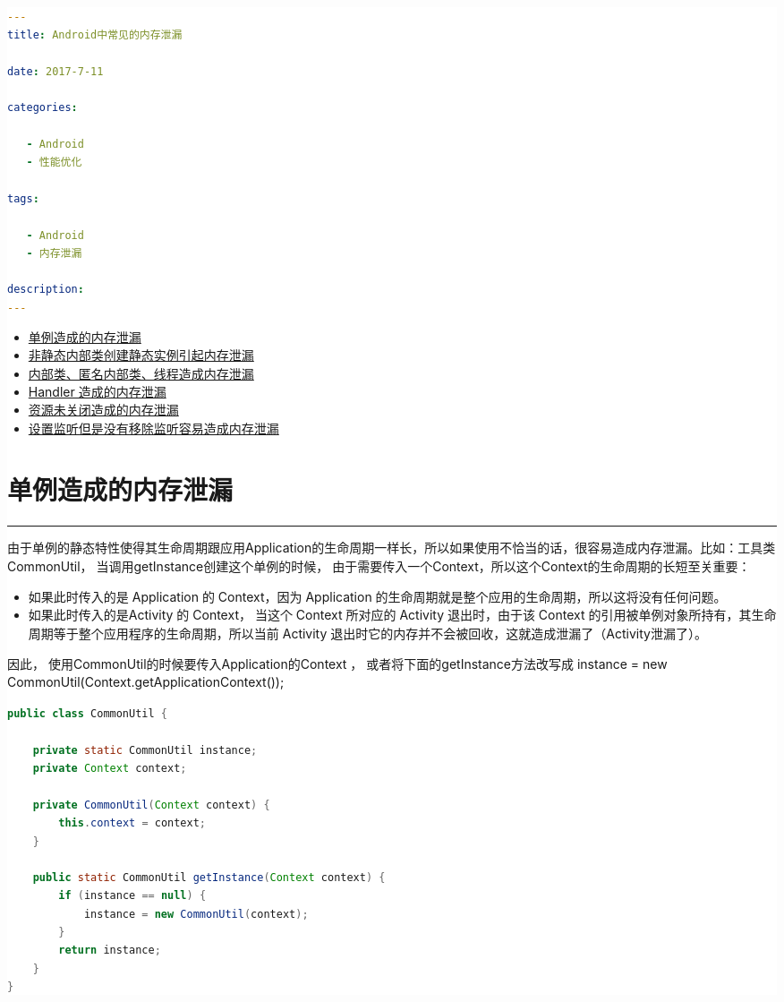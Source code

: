 ```yaml
---
title: Android中常见的内存泄漏

date: 2017-7-11

categories: 

   - Android
   - 性能优化

tags: 

   - Android 
   - 内存泄漏 

description: ​
---
```






- [单例造成的内存泄漏](#单例造成的内存泄漏)
- [非静态内部类创建静态实例引起内存泄漏](#非静态内部类创建静态实例引起内存泄漏)
- [内部类、匿名内部类、线程造成内存泄漏](#内部类匿名内部类线程造成内存泄漏)
- [Handler 造成的内存泄漏](#handler-造成的内存泄漏)
- [资源未关闭造成的内存泄漏](#资源未关闭造成的内存泄漏)
- [设置监听但是没有移除监听容易造成内存泄漏](#设置监听但是没有移除监听容易造成内存泄漏)





# 单例造成的内存泄漏
---

由于单例的静态特性使得其生命周期跟应用Application的生命周期一样长，所以如果使用不恰当的话，很容易造成内存泄漏。比如：工具类CommonUtil， 当调用getInstance创建这个单例的时候， 由于需要传入一个Context，所以这个Context的生命周期的长短至关重要：
* 如果此时传入的是 Application 的 Context，因为 Application 的生命周期就是整个应用的生命周期，所以这将没有任何问题。
* 如果此时传入的是Activity 的 Context， 当这个 Context 所对应的 Activity 退出时，由于该 Context 的引用被单例对象所持有，其生命周期等于整个应用程序的生命周期，所以当前 Activity 退出时它的内存并不会被回收，这就造成泄漏了（Activity泄漏了）。

因此， 使用CommonUtil的时候要传入Application的Context ， 或者将下面的getInstance方法改写成 instance = new CommonUtil(Context.getApplicationContext());

```java
public class CommonUtil {

    private static CommonUtil instance;
    private Context context;
    
    private CommonUtil(Context context) {
        this.context = context;
    }
    
    public static CommonUtil getInstance(Context context) {
        if (instance == null) {
            instance = new CommonUtil(context);
        }
        return instance;
    }
}
```
